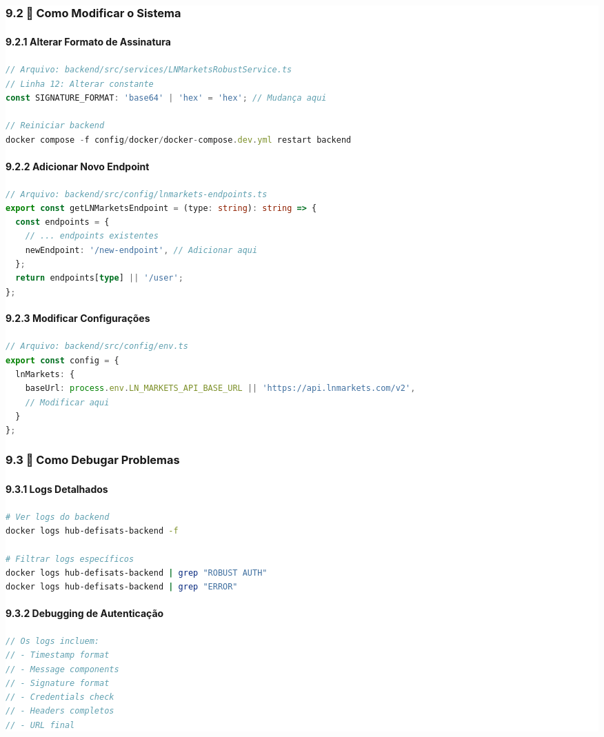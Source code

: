 ### **9.2 🔧 Como Modificar o Sistema**

#### **9.2.1 Alterar Formato de Assinatura**
```typescript
// Arquivo: backend/src/services/LNMarketsRobustService.ts
// Linha 12: Alterar constante
const SIGNATURE_FORMAT: 'base64' | 'hex' = 'hex'; // Mudança aqui

// Reiniciar backend
docker compose -f config/docker/docker-compose.dev.yml restart backend
```

#### **9.2.2 Adicionar Novo Endpoint**
```typescript
// Arquivo: backend/src/config/lnmarkets-endpoints.ts
export const getLNMarketsEndpoint = (type: string): string => {
  const endpoints = {
    // ... endpoints existentes
    newEndpoint: '/new-endpoint', // Adicionar aqui
  };
  return endpoints[type] || '/user';
};
```

#### **9.2.3 Modificar Configurações**
```typescript
// Arquivo: backend/src/config/env.ts
export const config = {
  lnMarkets: {
    baseUrl: process.env.LN_MARKETS_API_BASE_URL || 'https://api.lnmarkets.com/v2',
    // Modificar aqui
  }
};
```

### **9.3 🐛 Como Debugar Problemas**

#### **9.3.1 Logs Detalhados**
```bash
# Ver logs do backend
docker logs hub-defisats-backend -f

# Filtrar logs específicos
docker logs hub-defisats-backend | grep "ROBUST AUTH"
docker logs hub-defisats-backend | grep "ERROR"
```

#### **9.3.2 Debugging de Autenticação**
```typescript
// Os logs incluem:
// - Timestamp format
// - Message components
// - Signature format
// - Credentials check
// - Headers completos
// - URL final
```

